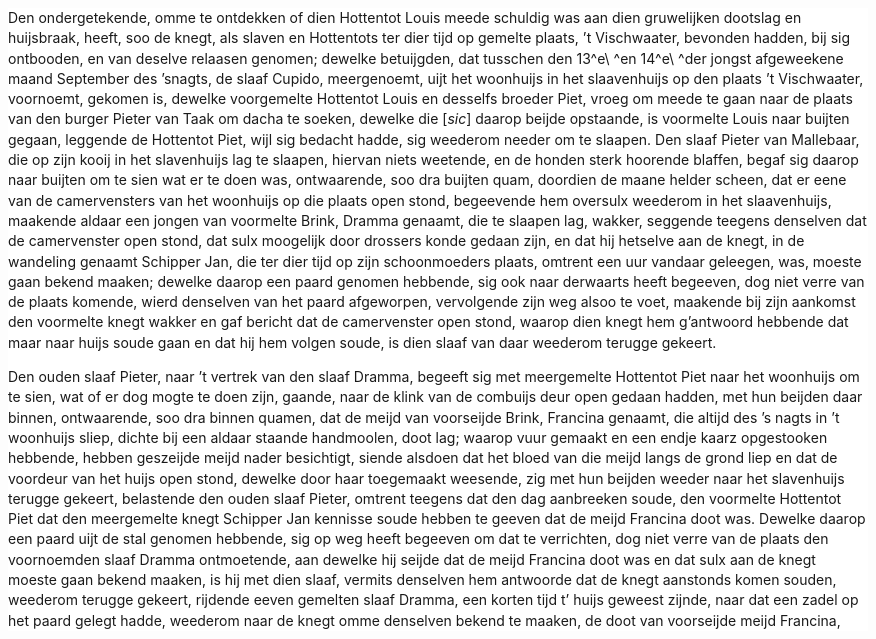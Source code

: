 Den ondergetekende, omme te ontdekken of dien Hottentot Louis meede
schuldig was aan dien gruwelijken dootslag en huijsbraak, heeft, soo de
knegt, als slaven en Hottentots ter dier tijd op gemelte plaats, ’t
Vischwaater, bevonden hadden, bij sig ontbooden, en van deselve relaasen
genomen; dewelke betuijgden, dat tusschen den 13^e\ ^en 14^e\ ^der
jongst afgeweekene maand September des ’snagts, de slaaf Cupido,
meergenoemt, uijt het woonhuijs in het slaavenhuijs op den plaats ’t
Vischwaater, voornoemt, gekomen is, dewelke voorgemelte Hottentot Louis
en desselfs broeder Piet, vroeg om meede te gaan naar de plaats van den
burger Pieter van Taak om dacha te soeken, dewelke die \[*sic*\] daarop
beijde opstaande, is voormelte Louis naar buijten gegaan, leggende de
Hottentot Piet, wijl sig bedacht hadde, sig weederom needer om te
slaapen. Den slaaf Pieter van Mallebaar, die op zijn kooij in het
slavenhuijs lag te slaapen, hiervan niets weetende, en de honden sterk
hoorende blaffen, begaf sig daarop naar buijten om te sien wat er te
doen was, ontwaarende, soo dra buijten quam, doordien de maane helder
scheen, dat er eene van de camervensters van het woonhuijs op die plaats
open stond, begeevende hem oversulx weederom in het slaavenhuijs,
maakende aldaar een jongen van voormelte Brink, Dramma genaamt, die te
slaapen lag, wakker, seggende teegens denselven dat de camervenster open
stond, dat sulx moogelijk door drossers konde gedaan zijn, en dat hij
hetselve aan de knegt, in de wandeling genaamt Schipper Jan, die ter
dier tijd op zijn schoonmoeders plaats, omtrent een uur vandaar
geleegen, was, moeste gaan bekend maaken; dewelke daarop een paard
genomen hebbende, sig ook naar derwaarts heeft begeeven, dog niet verre
van de plaats komende, wierd denselven van het paard afgeworpen,
vervolgende zijn weg alsoo te voet, maakende bij zijn aankomst den
voormelte knegt wakker en gaf bericht dat de camervenster open stond,
waarop dien knegt hem g’antwoord hebbende dat maar naar huijs soude gaan
en dat hij hem volgen soude, is dien slaaf van daar weederom terugge
gekeert.

Den ouden slaaf Pieter, naar ’t vertrek van den slaaf Dramma, begeeft
sig met meergemelte Hottentot Piet naar het woonhuijs om te sien, wat of
er dog mogte te doen zijn, gaande, naar de klink van de combuijs deur
open gedaan hadden, met hun beijden daar binnen, ontwaarende, soo dra
binnen quamen, dat de meijd van voorseijde Brink, Francina genaamt, die
altijd des ’s nagts in ’t woonhuijs sliep, dichte bij een aldaar staande
handmoolen, doot lag; waarop vuur gemaakt en een endje kaarz opgestooken
hebbende, hebben geszeijde meijd nader besichtigt, siende alsdoen dat
het bloed van die meijd langs de grond liep en dat de voordeur van het
huijs open stond, dewelke door haar toegemaakt weesende, zig met hun
beijden weeder naar het slavenhuijs terugge gekeert, belastende den
ouden slaaf Pieter, omtrent teegens dat den dag aanbreeken soude, den
voormelte Hottentot Piet dat den meergemelte knegt Schipper Jan kennisse
soude hebben te geeven dat de meijd Francina doot was. Dewelke daarop
een paard uijt de stal genomen hebbende, sig op weg heeft begeeven om
dat te verrichten, dog niet verre van de plaats den voornoemden slaaf
Dramma ontmoetende, aan dewelke hij seijde dat de meijd Francina doot
was en dat sulx aan de knegt moeste gaan bekend maaken, is hij met dien
slaaf, vermits denselven hem antwoorde dat de knegt aanstonds komen
souden, weederom terugge gekeert, rijdende eeven gemelten slaaf Dramma,
een korten tijd t’ huijs geweest zijnde, naar dat een zadel op het paard
gelegt hadde, weederom naar de knegt omme denselven bekend te maaken, de
doot van voorseijde meijd Francina,


[^1]: * This was relatively rare, since most farmers did not possess
[^2]: * For the use of *knechten* as overseers, see 1761 Johan Spring in
[^3]: * Cupido van Bengalen was owned by *Sieur* Andries Grové, Brink’s
[^4]: * A charge was brought against Louis by the Council of Justice,
[^5]:  The 15^th^ is written over the 17^th^, hence this paraphrase.
[^6]:  The original ends here like this, which means that it was
[^7]:  Cupido van Bengalen, like Pieter van Malabar, was working on the
[^8]:  See note 6 above.